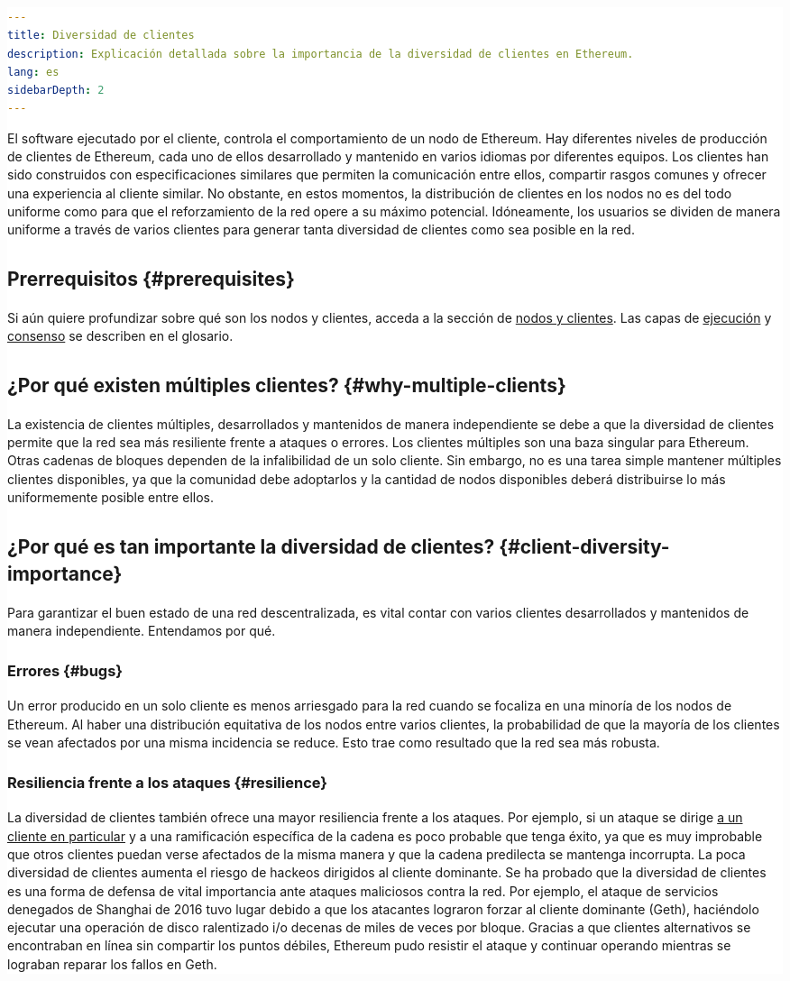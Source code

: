 ```yaml
---
title: Diversidad de clientes
description: Explicación detallada sobre la importancia de la diversidad de clientes en Ethereum.
lang: es
sidebarDepth: 2
---
```


El software ejecutado por el cliente, controla el comportamiento de un nodo de Ethereum. Hay diferentes niveles de producción de clientes de Ethereum, cada uno de ellos desarrollado y mantenido en varios idiomas por diferentes equipos. Los clientes han sido construidos con especificaciones similares que permiten la comunicación entre ellos, compartir rasgos comunes y ofrecer una experiencia al cliente similar. No obstante, en estos momentos, la distribución de clientes en los nodos no es del todo uniforme como para que el reforzamiento de la red opere a su máximo potencial. Idóneamente, los usuarios se dividen de manera uniforme a través de varios clientes para generar tanta diversidad de clientes como sea posible en la red.

## Prerrequisitos {#prerequisites}

Si aún quiere profundizar sobre qué son los nodos y clientes, acceda a la sección de [nodos y clientes](/developers/docs/nodes-and-clients/). Las capas de [ejecución](/glossary/#execution-layer) y [consenso](/glossary/#consensus-layer) se describen en el glosario.

## ¿Por qué existen múltiples clientes? {#why-multiple-clients}

La existencia de clientes múltiples, desarrollados y mantenidos de manera independiente se debe a que la diversidad de clientes permite que la red sea más resiliente frente a ataques o errores. Los clientes múltiples son una baza singular para Ethereum. Otras cadenas de bloques dependen de la infalibilidad de un solo cliente. Sin embargo, no es una tarea simple mantener múltiples clientes disponibles, ya que la comunidad debe adoptarlos y la cantidad de nodos disponibles deberá distribuirse lo más uniformemente posible entre ellos.

## ¿Por qué es tan importante la diversidad de clientes? {#client-diversity-importance}

Para garantizar el buen estado de una red descentralizada, es vital contar con varios clientes desarrollados y mantenidos de manera independiente. Entendamos por qué.

### Errores {#bugs}

Un error producido en un solo cliente es menos arriesgado para la red cuando se focaliza en una minoría de los nodos de Ethereum. Al haber una distribución equitativa de los nodos entre varios clientes, la probabilidad de que la mayoría de los clientes se vean afectados por una misma incidencia se reduce. Esto trae como resultado que la red sea más robusta.

### Resiliencia frente a los ataques {#resilience}

La diversidad de clientes también ofrece una mayor resiliencia frente a los ataques. Por ejemplo, si un ataque se dirige [a un cliente en particular](https://twitter.com/vdWijden/status/1437712249926393858) y a una ramificación específica de la cadena es poco probable que tenga éxito, ya que es muy improbable que otros clientes puedan verse afectados de la misma manera y que la cadena predilecta se mantenga incorrupta. La poca diversidad de clientes aumenta el riesgo de hackeos dirigidos al cliente dominante. Se ha probado que la diversidad de clientes es una forma de defensa de vital importancia ante ataques maliciosos contra la red. Por ejemplo, el ataque de servicios denegados de Shanghai de 2016 tuvo lugar debido a que los atacantes lograron forzar al cliente dominante (Geth), haciéndolo ejecutar una operación de disco ralentizado i/o decenas de miles de veces por bloque. Gracias a que clientes alternativos se encontraban en línea sin compartir los puntos débiles, Ethereum pudo resistir el ataque y continuar operando mientras se lograban reparar los fallos en Geth.
